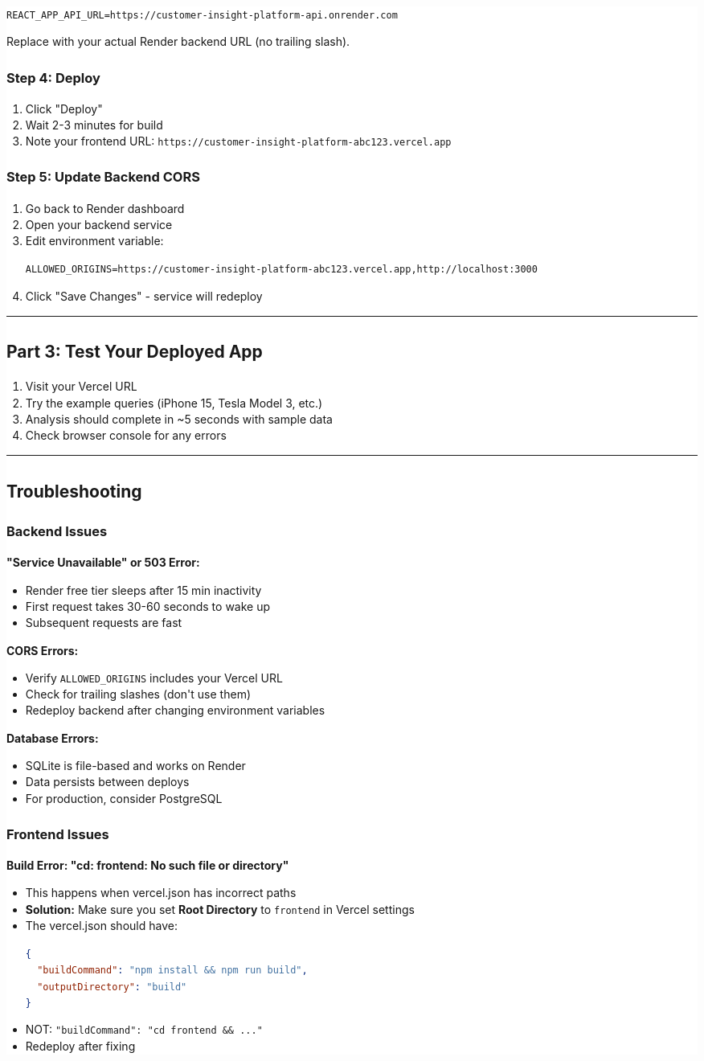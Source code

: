 ```
REACT_APP_API_URL=https://customer-insight-platform-api.onrender.com
```

Replace with your actual Render backend URL (no trailing slash).

### Step 4: Deploy
1. Click "Deploy"
2. Wait 2-3 minutes for build
3. Note your frontend URL: `https://customer-insight-platform-abc123.vercel.app`

### Step 5: Update Backend CORS
1. Go back to Render dashboard
2. Open your backend service
3. Edit environment variable:
   ```
   ALLOWED_ORIGINS=https://customer-insight-platform-abc123.vercel.app,http://localhost:3000
   ```
4. Click "Save Changes" - service will redeploy

---

## Part 3: Test Your Deployed App

1. Visit your Vercel URL
2. Try the example queries (iPhone 15, Tesla Model 3, etc.)
3. Analysis should complete in ~5 seconds with sample data
4. Check browser console for any errors

---

## Troubleshooting

### Backend Issues

**"Service Unavailable" or 503 Error:**
- Render free tier sleeps after 15 min inactivity
- First request takes 30-60 seconds to wake up
- Subsequent requests are fast

**CORS Errors:**
- Verify `ALLOWED_ORIGINS` includes your Vercel URL
- Check for trailing slashes (don't use them)
- Redeploy backend after changing environment variables

**Database Errors:**
- SQLite is file-based and works on Render
- Data persists between deploys
- For production, consider PostgreSQL

### Frontend Issues

**Build Error: "cd: frontend: No such file or directory"**
- This happens when vercel.json has incorrect paths
- **Solution:** Make sure you set **Root Directory** to `frontend` in Vercel settings
- The vercel.json should have:
  ```json
  {
    "buildCommand": "npm install && npm run build",
    "outputDirectory": "build"
  }
  ```
- NOT: `"buildCommand": "cd frontend && ..."`
- Redeploy after fixing
